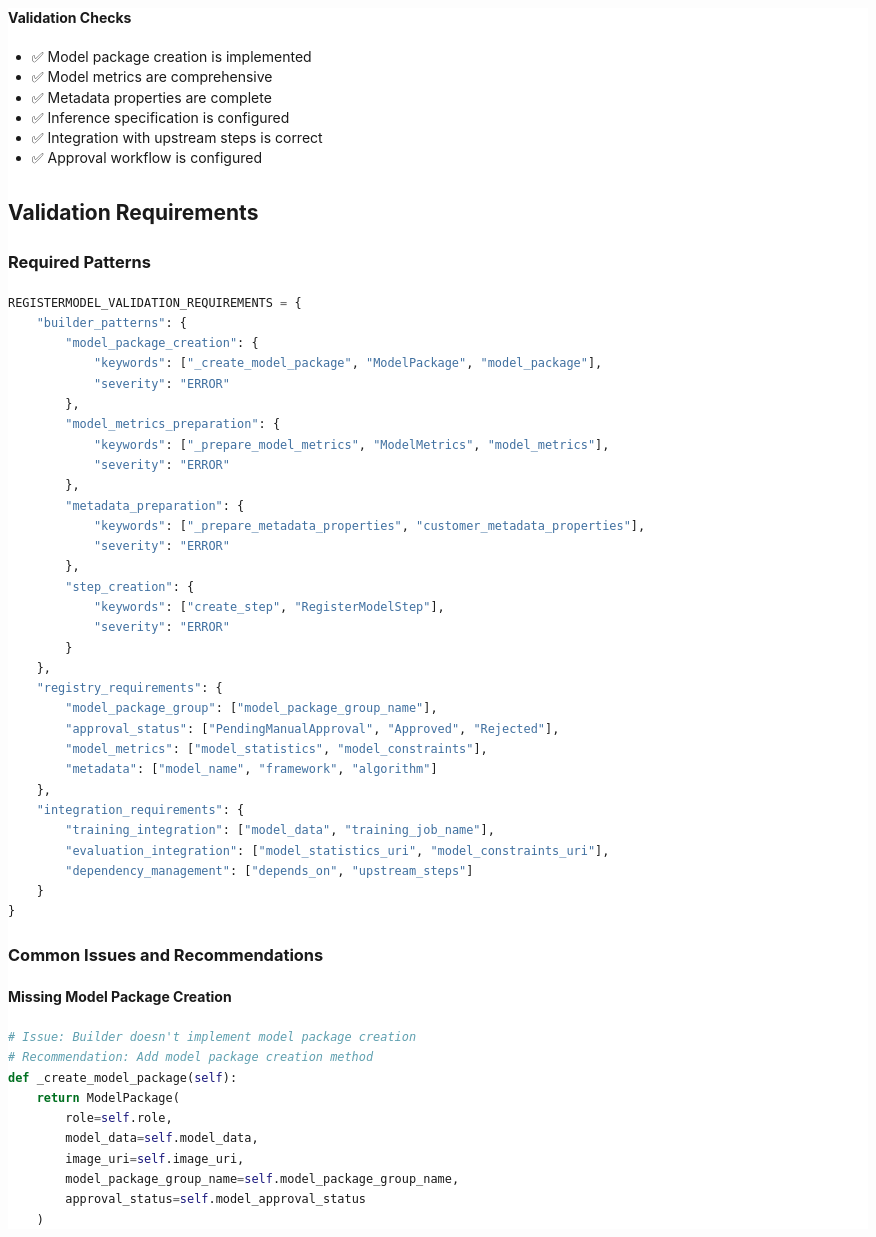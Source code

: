 #### **Validation Checks**
- ✅ Model package creation is implemented
- ✅ Model metrics are comprehensive
- ✅ Metadata properties are complete
- ✅ Inference specification is configured
- ✅ Integration with upstream steps is correct
- ✅ Approval workflow is configured

## Validation Requirements

### **Required Patterns**
```python
REGISTERMODEL_VALIDATION_REQUIREMENTS = {
    "builder_patterns": {
        "model_package_creation": {
            "keywords": ["_create_model_package", "ModelPackage", "model_package"],
            "severity": "ERROR"
        },
        "model_metrics_preparation": {
            "keywords": ["_prepare_model_metrics", "ModelMetrics", "model_metrics"],
            "severity": "ERROR"
        },
        "metadata_preparation": {
            "keywords": ["_prepare_metadata_properties", "customer_metadata_properties"],
            "severity": "ERROR"
        },
        "step_creation": {
            "keywords": ["create_step", "RegisterModelStep"],
            "severity": "ERROR"
        }
    },
    "registry_requirements": {
        "model_package_group": ["model_package_group_name"],
        "approval_status": ["PendingManualApproval", "Approved", "Rejected"],
        "model_metrics": ["model_statistics", "model_constraints"],
        "metadata": ["model_name", "framework", "algorithm"]
    },
    "integration_requirements": {
        "training_integration": ["model_data", "training_job_name"],
        "evaluation_integration": ["model_statistics_uri", "model_constraints_uri"],
        "dependency_management": ["depends_on", "upstream_steps"]
    }
}
```

### **Common Issues and Recommendations**

#### **Missing Model Package Creation**
```python
# Issue: Builder doesn't implement model package creation
# Recommendation: Add model package creation method
def _create_model_package(self):
    return ModelPackage(
        role=self.role,
        model_data=self.model_data,
        image_uri=self.image_uri,
        model_package_group_name=self.model_package_group_name,
        approval_status=self.model_approval_status
    )
```
